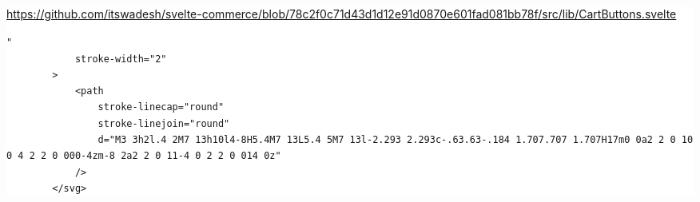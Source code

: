 https://github.com/itswadesh/svelte-commerce/blob/78c2f0c71d43d1d12e91d0870e601fad081bb78f/src/lib/CartButtons.svelte

```
"
            stroke-width="2"
        >
            <path
                stroke-linecap="round"
                stroke-linejoin="round"
                d="M3 3h2l.4 2M7 13h10l4-8H5.4M7 13L5.4 5M7 13l-2.293 2.293c-.63.63-.184 1.707.707 1.707H17m0 0a2 2 0 100 4 2 2 0 000-4zm-8 2a2 2 0 11-4 0 2 2 0 014 0z"
            />
        </svg>
```
